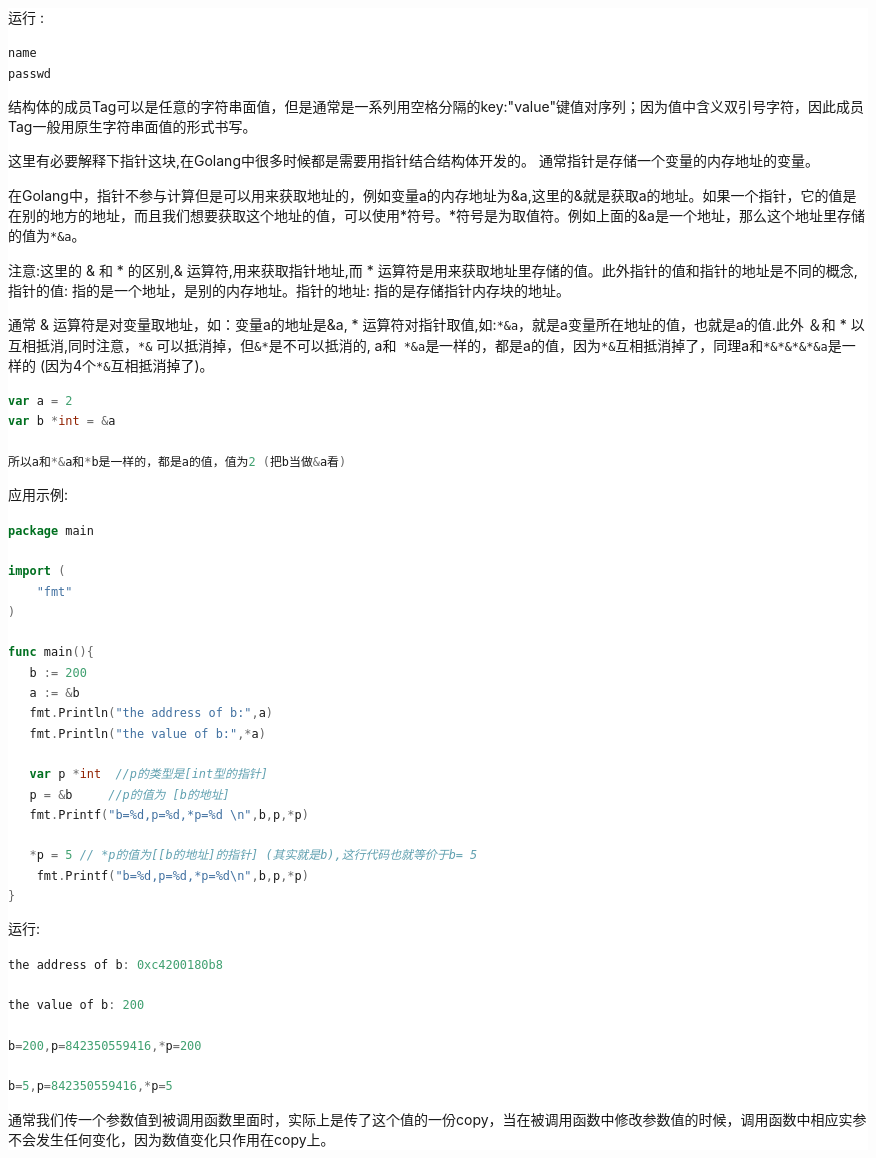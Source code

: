 运行 :
```go
name
passwd
```
结构体的成员Tag可以是任意的字符串面值，但是通常是一系列用空格分隔的key:"value"键值对序列；因为值中含义双引号字符，因此成员Tag一般用原生字符串面值的形式书写。

这里有必要解释下指针这块,在Golang中很多时候都是需要用指针结合结构体开发的。 通常指针是存储一个变量的内存地址的变量。

在Golang中，指针不参与计算但是可以用来获取地址的，例如变量a的内存地址为&a,这里的&就是获取a的地址。如果一个指针，它的值是在别的地方的地址，而且我们想要获取这个地址的值，可以使用*符号。*符号是为取值符。例如上面的&a是一个地址，那么这个地址里存储的值为`*&a`。

注意:这里的 & 和 * 的区别,& 运算符,用来获取指针地址,而 * 运算符是用来获取地址里存储的值。此外指针的值和指针的地址是不同的概念,指针的值: 指的是一个地址，是别的内存地址。指针的地址: 指的是存储指针内存块的地址。

通常 & 运算符是对变量取地址，如：变量a的地址是&a, * 运算符对指针取值,如:`*&a`，就是a变量所在地址的值，也就是a的值.此外 ＆和 * 以互相抵消,同时注意，` *& ` 可以抵消掉，但` &* `是不可以抵消的, a和` *&a`是一样的，都是a的值，因为` *& `互相抵消掉了，同理a和` *&*&*&*&a `是一样的 (因为4个` *& `互相抵消掉了)。
```go
var a = 2
var b *int = &a

所以a和*&a和*b是一样的，都是a的值，值为2 (把b当做&a看)
```

应用示例:
```go
package main

import (
	"fmt"
)

func main(){
   b := 200
   a := &b
   fmt.Println("the address of b:",a)
   fmt.Println("the value of b:",*a)

   var p *int  //p的类型是[int型的指针]
   p = &b     //p的值为 [b的地址]
   fmt.Printf("b=%d,p=%d,*p=%d \n",b,p,*p)

   *p = 5 // *p的值为[[b的地址]的指针] (其实就是b),这行代码也就等价于b= 5
    fmt.Printf("b=%d,p=%d,*p=%d\n",b,p,*p)
}

```
运行:
```go
the address of b: 0xc4200180b8

the value of b: 200

b=200,p=842350559416,*p=200 

b=5,p=842350559416,*p=5
```
通常我们传一个参数值到被调用函数里面时，实际上是传了这个值的一份copy，当在被调用函数中修改参数值的时候，调用函数中相应实参不会发生任何变化，因为数值变化只作用在copy上。
